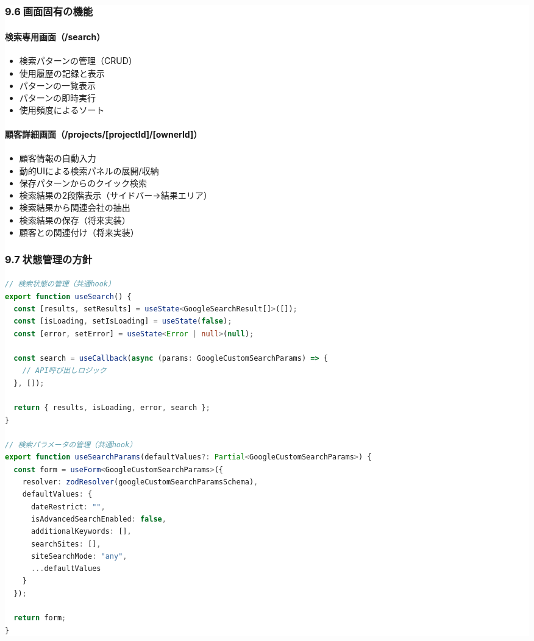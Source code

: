 ### 9.6 画面固有の機能

#### 検索専用画面（/search）
- 検索パターンの管理（CRUD）
- 使用履歴の記録と表示
- パターンの一覧表示
- パターンの即時実行
- 使用頻度によるソート

#### 顧客詳細画面（/projects/[projectId]/[ownerId]）
- 顧客情報の自動入力
- 動的UIによる検索パネルの展開/収納
- 保存パターンからのクイック検索
- 検索結果の2段階表示（サイドバー→結果エリア）
- 検索結果から関連会社の抽出
- 検索結果の保存（将来実装）
- 顧客との関連付け（将来実装）

### 9.7 状態管理の方針

```typescript
// 検索状態の管理（共通hook）
export function useSearch() {
  const [results, setResults] = useState<GoogleSearchResult[]>([]);
  const [isLoading, setIsLoading] = useState(false);
  const [error, setError] = useState<Error | null>(null);
  
  const search = useCallback(async (params: GoogleCustomSearchParams) => {
    // API呼び出しロジック
  }, []);
  
  return { results, isLoading, error, search };
}

// 検索パラメータの管理（共通hook）
export function useSearchParams(defaultValues?: Partial<GoogleCustomSearchParams>) {
  const form = useForm<GoogleCustomSearchParams>({
    resolver: zodResolver(googleCustomSearchParamsSchema),
    defaultValues: {
      dateRestrict: "",
      isAdvancedSearchEnabled: false,
      additionalKeywords: [],
      searchSites: [],
      siteSearchMode: "any",
      ...defaultValues
    }
  });
  
  return form;
}
```
